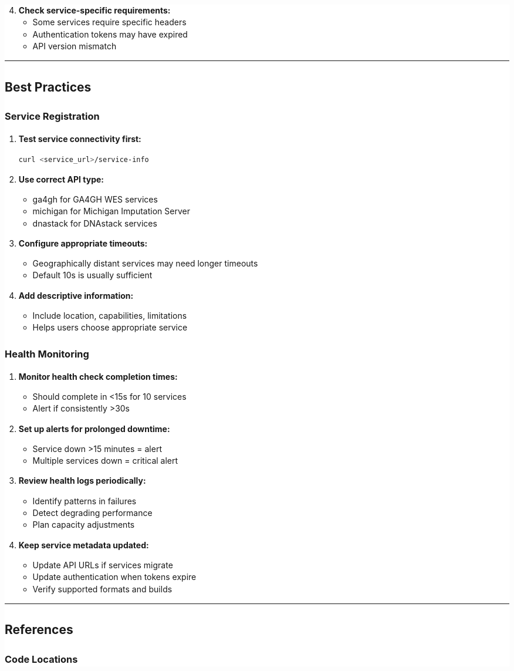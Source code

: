 4. **Check service-specific requirements:**
   - Some services require specific headers
   - Authentication tokens may have expired
   - API version mismatch

---

## Best Practices

### Service Registration

1. **Test service connectivity first:**
   ```bash
   curl <service_url>/service-info
   ```

2. **Use correct API type:**
   - ga4gh for GA4GH WES services
   - michigan for Michigan Imputation Server
   - dnastack for DNAstack services

3. **Configure appropriate timeouts:**
   - Geographically distant services may need longer timeouts
   - Default 10s is usually sufficient

4. **Add descriptive information:**
   - Include location, capabilities, limitations
   - Helps users choose appropriate service

### Health Monitoring

1. **Monitor health check completion times:**
   - Should complete in <15s for 10 services
   - Alert if consistently >30s

2. **Set up alerts for prolonged downtime:**
   - Service down >15 minutes = alert
   - Multiple services down = critical alert

3. **Review health logs periodically:**
   - Identify patterns in failures
   - Detect degrading performance
   - Plan capacity adjustments

4. **Keep service metadata updated:**
   - Update API URLs if services migrate
   - Update authentication when tokens expire
   - Verify supported formats and builds

---

## References

### Code Locations
